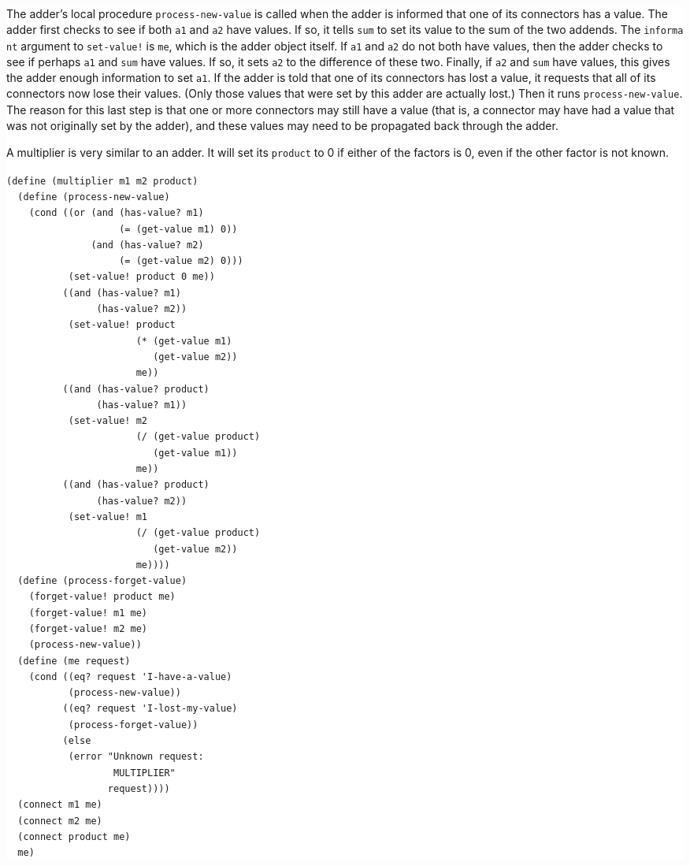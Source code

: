 The adder’s local procedure `process-new-value` is called when the adder is informed that one of its connectors has a value. The adder first checks to see if both `a1` and `a2` have values. If so, it tells `sum` to set its value to the sum of the two addends. The `informant` argument to `set-value!` is `me`, which is the adder object itself. If `a1` and `a2` do not both have values, then the adder checks to see if perhaps `a1` and `sum` have values. If so, it sets `a2` to the difference of these two. Finally, if `a2` and `sum` have values, this gives the adder enough information to set `a1`. If the adder is told that one of its connectors has lost a value, it requests that all of its connectors now lose their values. (Only those values that were set by this adder are actually lost.) Then it runs `process-new-value`. The reason for this last step is that one or more connectors may still have a value (that is, a connector may have had a value that was not originally set by the adder), and these values may need to be propagated back through the adder.

A multiplier is very similar to an adder. It will set its `product` to 0 if either of the factors is 0, even if the other factor is not known.

``` {.scheme}
(define (multiplier m1 m2 product)
  (define (process-new-value)
    (cond ((or (and (has-value? m1) 
                    (= (get-value m1) 0))
               (and (has-value? m2) 
                    (= (get-value m2) 0)))
           (set-value! product 0 me))
          ((and (has-value? m1) 
                (has-value? m2))
           (set-value! product
                       (* (get-value m1) 
                          (get-value m2))
                       me))
          ((and (has-value? product) 
                (has-value? m1))
           (set-value! m2
                       (/ (get-value product) 
                          (get-value m1))
                       me))
          ((and (has-value? product) 
                (has-value? m2))
           (set-value! m1
                       (/ (get-value product) 
                          (get-value m2))
                       me))))
  (define (process-forget-value)
    (forget-value! product me)
    (forget-value! m1 me)
    (forget-value! m2 me)
    (process-new-value))
  (define (me request)
    (cond ((eq? request 'I-have-a-value)
           (process-new-value))
          ((eq? request 'I-lost-my-value)
           (process-forget-value))
          (else
           (error "Unknown request: 
                   MULTIPLIER" 
                  request))))
  (connect m1 me)
  (connect m2 me)
  (connect product me)
  me)
```
